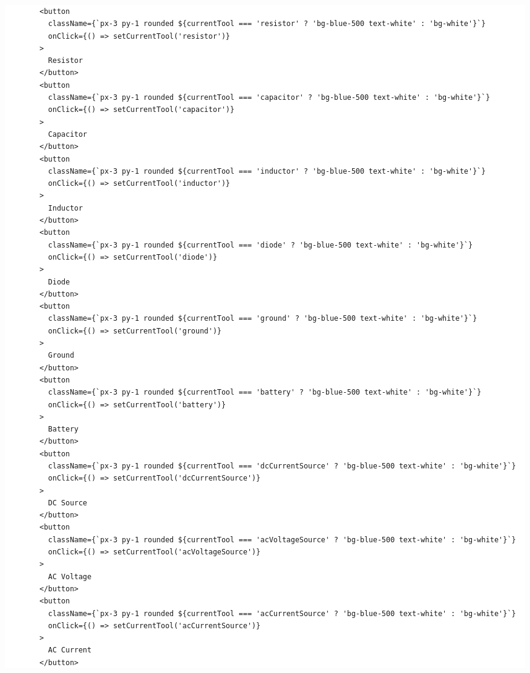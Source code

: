 ```typescriptreact
        <button 
          className={`px-3 py-1 rounded ${currentTool === 'resistor' ? 'bg-blue-500 text-white' : 'bg-white'}`}
          onClick={() => setCurrentTool('resistor')}
        >
          Resistor
        </button>
        <button 
          className={`px-3 py-1 rounded ${currentTool === 'capacitor' ? 'bg-blue-500 text-white' : 'bg-white'}`}
          onClick={() => setCurrentTool('capacitor')}
        >
          Capacitor
        </button>
        <button 
          className={`px-3 py-1 rounded ${currentTool === 'inductor' ? 'bg-blue-500 text-white' : 'bg-white'}`}
          onClick={() => setCurrentTool('inductor')}
        >
          Inductor
        </button>
        <button 
          className={`px-3 py-1 rounded ${currentTool === 'diode' ? 'bg-blue-500 text-white' : 'bg-white'}`}
          onClick={() => setCurrentTool('diode')}
        >
          Diode
        </button>
        <button 
          className={`px-3 py-1 rounded ${currentTool === 'ground' ? 'bg-blue-500 text-white' : 'bg-white'}`}
          onClick={() => setCurrentTool('ground')}
        >
          Ground
        </button>
        <button 
          className={`px-3 py-1 rounded ${currentTool === 'battery' ? 'bg-blue-500 text-white' : 'bg-white'}`}
          onClick={() => setCurrentTool('battery')}
        >
          Battery
        </button>
        <button 
          className={`px-3 py-1 rounded ${currentTool === 'dcCurrentSource' ? 'bg-blue-500 text-white' : 'bg-white'}`}
          onClick={() => setCurrentTool('dcCurrentSource')}
        >
          DC Source
        </button>
        <button 
          className={`px-3 py-1 rounded ${currentTool === 'acVoltageSource' ? 'bg-blue-500 text-white' : 'bg-white'}`}
          onClick={() => setCurrentTool('acVoltageSource')}
        >
          AC Voltage
        </button>
        <button 
          className={`px-3 py-1 rounded ${currentTool === 'acCurrentSource' ? 'bg-blue-500 text-white' : 'bg-white'}`}
          onClick={() => setCurrentTool('acCurrentSource')}
        >
          AC Current
        </button>
```